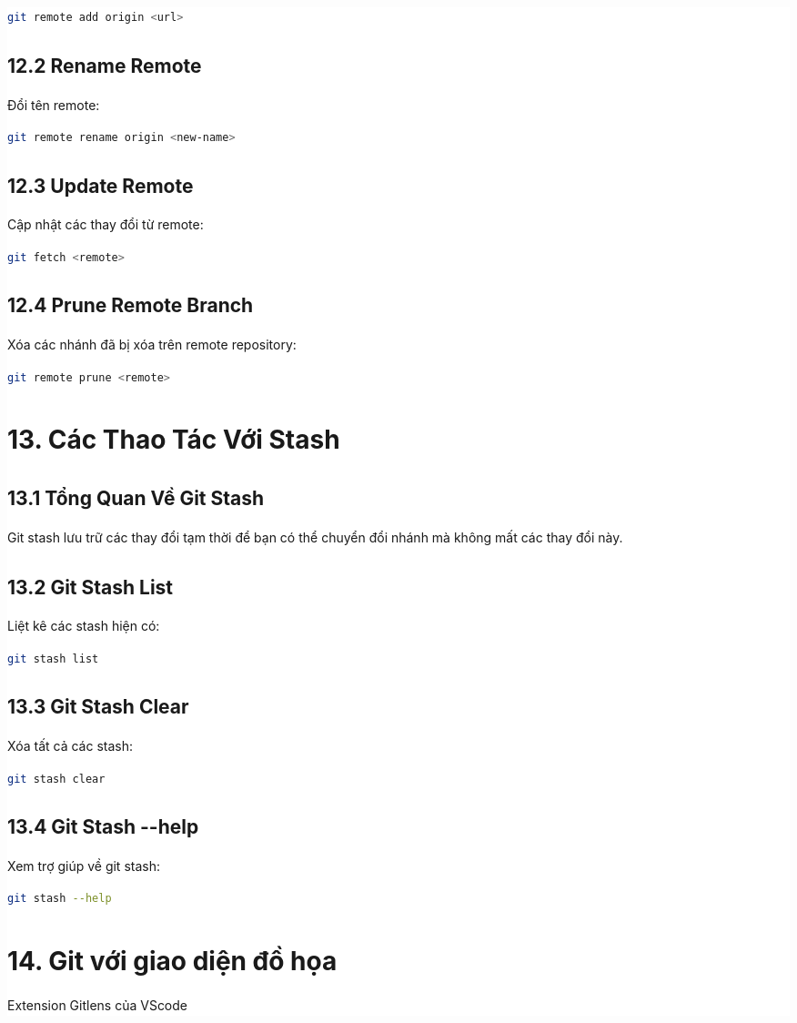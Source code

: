 ```sh
git remote add origin <url>
```
## 12.2 Rename Remote
Đổi tên remote:

```sh
git remote rename origin <new-name>
```
## 12.3 Update Remote
Cập nhật các thay đổi từ remote:

```sh
git fetch <remote>
```
## 12.4 Prune Remote Branch
Xóa các nhánh đã bị xóa trên remote repository:

```sh
git remote prune <remote>
```
# 13. Các Thao Tác Với Stash
## 13.1 Tổng Quan Về Git Stash
Git stash lưu trữ các thay đổi tạm thời để bạn có thể chuyển đổi nhánh mà không mất các thay đổi này.

## 13.2 Git Stash List
Liệt kê các stash hiện có:

```sh
git stash list
```
## 13.3 Git Stash Clear
Xóa tất cả các stash:

```sh
git stash clear
```
## 13.4 Git Stash --help
Xem trợ giúp về git stash:

```sh
git stash --help
```

# 14. Git với giao diện đồ họa
Extension Gitlens của VScode